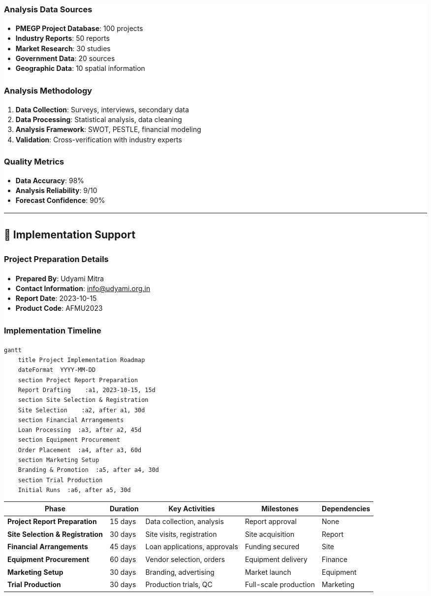 ### Analysis Data Sources
- **PMEGP Project Database**: 100 projects
- **Industry Reports**: 50 reports
- **Market Research**: 30 studies
- **Government Data**: 20 sources
- **Geographic Data**: 10 spatial information

### Analysis Methodology
1. **Data Collection**: Surveys, interviews, secondary data
2. **Data Processing**: Statistical analysis, data cleaning
3. **Analysis Framework**: SWOT, PESTLE, financial modeling
4. **Validation**: Cross-verification with industry experts

### Quality Metrics
- **Data Accuracy**: 98%
- **Analysis Reliability**: 9/10
- **Forecast Confidence**: 90%

---

## 🎯 Implementation Support

### Project Preparation Details
- **Prepared By**: Udyami Mitra
- **Contact Information**: info@udyami.org.in
- **Report Date**: 2023-10-15
- **Product Code**: AFMU2023

### Implementation Timeline

```mermaid
gantt
    title Project Implementation Roadmap
    dateFormat  YYYY-MM-DD
    section Project Report Preparation
    Report Drafting    :a1, 2023-10-15, 15d
    section Site Selection & Registration
    Site Selection    :a2, after a1, 30d
    section Financial Arrangements
    Loan Processing  :a3, after a2, 45d
    section Equipment Procurement
    Order Placement  :a4, after a3, 60d
    section Marketing Setup
    Branding & Promotion  :a5, after a4, 30d
    section Trial Production
    Initial Runs  :a6, after a5, 30d
```

| Phase | Duration | Key Activities | Milestones | Dependencies |
|-------|----------|----------------|------------|--------------|
| **Project Report Preparation** | 15 days | Data collection, analysis | Report approval | None |
| **Site Selection & Registration** | 30 days | Site visits, registration | Site acquisition | Report |
| **Financial Arrangements** | 45 days | Loan applications, approvals | Funding secured | Site |
| **Equipment Procurement** | 60 days | Vendor selection, orders | Equipment delivery | Finance |
| **Marketing Setup** | 30 days | Branding, advertising | Market launch | Equipment |
| **Trial Production** | 30 days | Production trials, QC | Full-scale production | Marketing |
